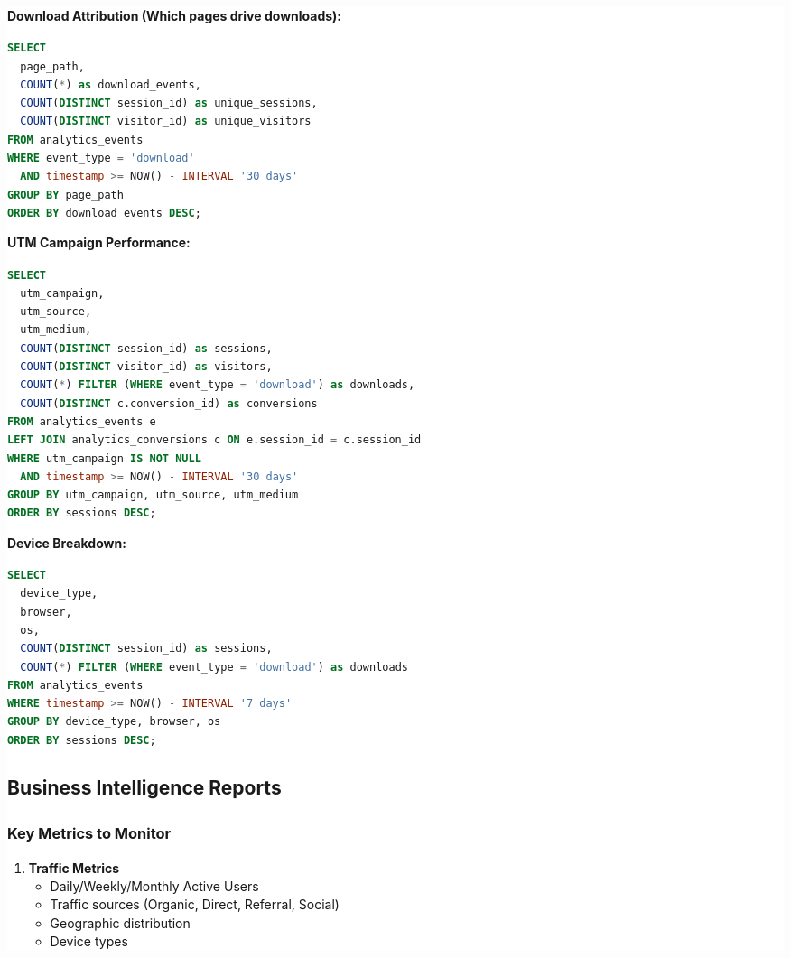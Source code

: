 **Download Attribution (Which pages drive downloads):**
```sql
SELECT
  page_path,
  COUNT(*) as download_events,
  COUNT(DISTINCT session_id) as unique_sessions,
  COUNT(DISTINCT visitor_id) as unique_visitors
FROM analytics_events
WHERE event_type = 'download'
  AND timestamp >= NOW() - INTERVAL '30 days'
GROUP BY page_path
ORDER BY download_events DESC;
```

**UTM Campaign Performance:**
```sql
SELECT
  utm_campaign,
  utm_source,
  utm_medium,
  COUNT(DISTINCT session_id) as sessions,
  COUNT(DISTINCT visitor_id) as visitors,
  COUNT(*) FILTER (WHERE event_type = 'download') as downloads,
  COUNT(DISTINCT c.conversion_id) as conversions
FROM analytics_events e
LEFT JOIN analytics_conversions c ON e.session_id = c.session_id
WHERE utm_campaign IS NOT NULL
  AND timestamp >= NOW() - INTERVAL '30 days'
GROUP BY utm_campaign, utm_source, utm_medium
ORDER BY sessions DESC;
```

**Device Breakdown:**
```sql
SELECT
  device_type,
  browser,
  os,
  COUNT(DISTINCT session_id) as sessions,
  COUNT(*) FILTER (WHERE event_type = 'download') as downloads
FROM analytics_events
WHERE timestamp >= NOW() - INTERVAL '7 days'
GROUP BY device_type, browser, os
ORDER BY sessions DESC;
```

## Business Intelligence Reports

### Key Metrics to Monitor

1. **Traffic Metrics**
   - Daily/Weekly/Monthly Active Users
   - Traffic sources (Organic, Direct, Referral, Social)
   - Geographic distribution
   - Device types
